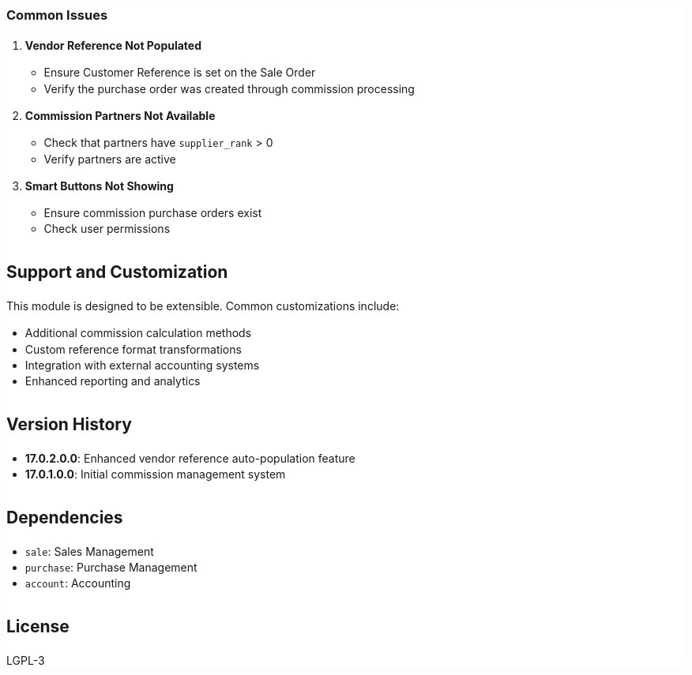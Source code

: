 ### Common Issues

1. **Vendor Reference Not Populated**
   - Ensure Customer Reference is set on the Sale Order
   - Verify the purchase order was created through commission processing

2. **Commission Partners Not Available**
   - Check that partners have `supplier_rank` > 0
   - Verify partners are active

3. **Smart Buttons Not Showing**
   - Ensure commission purchase orders exist
   - Check user permissions

## Support and Customization

This module is designed to be extensible. Common customizations include:
- Additional commission calculation methods
- Custom reference format transformations
- Integration with external accounting systems
- Enhanced reporting and analytics

## Version History

- **17.0.2.0.0**: Enhanced vendor reference auto-population feature
- **17.0.1.0.0**: Initial commission management system

## Dependencies

- `sale`: Sales Management
- `purchase`: Purchase Management  
- `account`: Accounting

## License

LGPL-3

